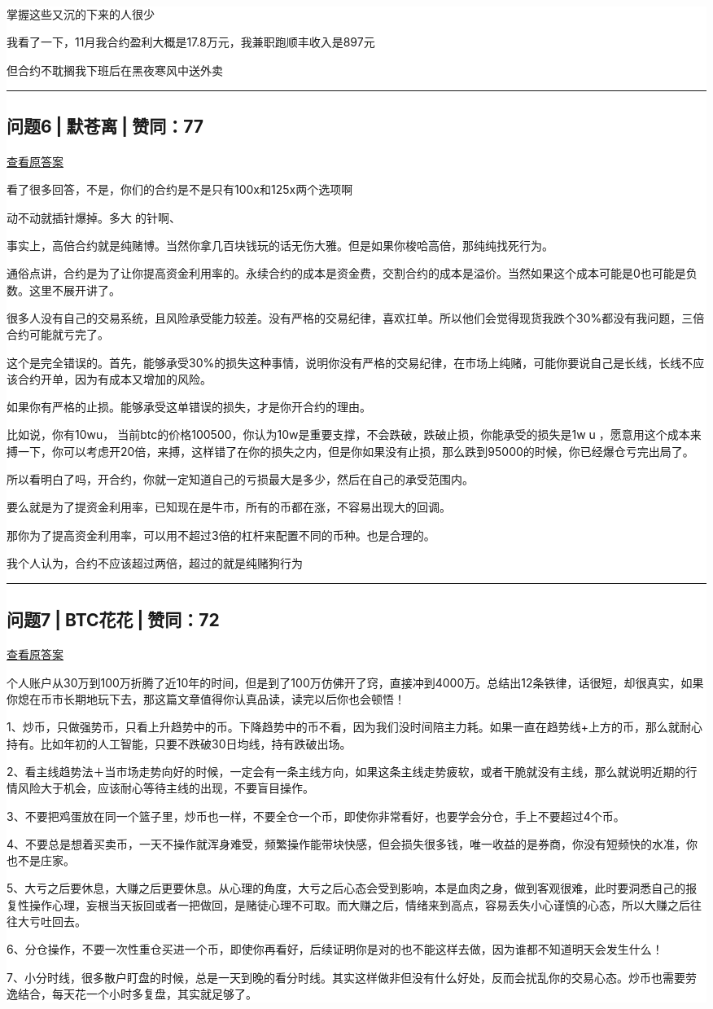 掌握这些又沉的下来的人很少

我看了一下，11月我合约盈利大概是17.8万元，我兼职跑顺丰收入是897元

但合约不耽搁我下班后在黑夜寒风中送外卖

---

## 问题6 | 默苍离 | 赞同：77

[查看原答案](https://www.zhihu.com/question/460948274/answer/67322277831)

看了很多回答，不是，你们的合约是不是只有100x和125x两个选项啊

动不动就插针爆掉。多大 的针啊、

事实上，高倍合约就是纯赌博。当然你拿几百块钱玩的话无伤大雅。但是如果你梭哈高倍，那纯纯找死行为。

通俗点讲，合约是为了让你提高资金利用率的。永续合约的成本是资金费，交割合约的成本是溢价。当然如果这个成本可能是0也可能是负数。这里不展开讲了。

很多人没有自己的交易系统，且风险承受能力较差。没有严格的交易纪律，喜欢扛单。所以他们会觉得现货我跌个30%都没有我问题，三倍合约可能就亏完了。

这个是完全错误的。首先，能够承受30%的损失这种事情，说明你没有严格的交易纪律，在市场上纯赌，可能你要说自己是长线，长线不应该合约开单，因为有成本又增加的风险。

  

如果你有严格的止损。能够承受这单错误的损失，才是你开合约的理由。

比如说，你有10wu， 当前btc的价格100500，你认为10w是重要支撑，不会跌破，跌破止损，你能承受的损失是1w u ，愿意用这个成本来搏一下，你可以考虑开20倍，来搏，这样错了在你的损失之内，但是你如果没有止损，那么跌到95000的时候，你已经爆仓亏完出局了。

所以看明白了吗，开合约，你就一定知道自己的亏损最大是多少，然后在自己的承受范围内。

要么就是为了提资金利用率，已知现在是牛市，所有的币都在涨，不容易出现大的回调。

那你为了提高资金利用率，可以用不超过3倍的杠杆来配置不同的币种。也是合理的。

我个人认为，合约不应该超过两倍，超过的就是纯赌狗行为

---

## 问题7 | BTC花花 | 赞同：72

[查看原答案](https://www.zhihu.com/question/460948274/answer/29355288446)

个人账户从30万到100万折腾了近10年的时间，但是到了100万仿佛开了窍，直接冲到4000万。总结出12条铁律，话很短，却很真实，如果你熄在币市长期地玩下去，那这篇文章值得你认真品读，读完以后你也会顿悟！

1、炒币，只做强势币，只看上升趋势中的币。下降趋势中的币不看，因为我们没时间陪主力耗。如果一直在趋势线+上方的币，那么就耐心持有。比如年初的人工智能，只要不跌破30日均线，持有跌破出场。

2、看主线趋势法＋当市场走势向好的时候，一定会有一条主线方向，如果这条主线走势疲软，或者干脆就没有主线，那么就说明近期的行情风险大于机会，应该耐心等待主线的出现，不要盲目操作。

3、不要把鸡蛋放在同一个篮子里，炒币也一样，不要全仓一个币，即使你非常看好，也要学会分仓，手上不要超过4个币。

4、不要总是想着买卖币，一天不操作就浑身难受，频繁操作能带块快感，但会损失很多钱，唯一收益的是券商，你没有短频快的水准，你也不是庄家。

5、大亏之后要休息，大赚之后更要休息。从心理的角度，大亏之后心态会受到影响，本是血肉之身，做到客观很难，此时要洞悉自己的报复性操作心理，妄根当天扳回或者一把做回，是赌徒心理不可取。而大赚之后，情绪来到高点，容易丢失小心谨慎的心态，所以大赚之后往往大亏吐回去。

6、分仓操作，不要一次性重仓买进一个币，即使你再看好，后续证明你是对的也不能这样去做，因为谁都不知道明天会发生什么！

7、小分时线，很多散户盯盘的时候，总是一天到晚的看分时线。其实这样做非但没有什么好处，反而会扰乱你的交易心态。炒币也需要劳逸结合，每天花一个小时多复盘，其实就足够了。
